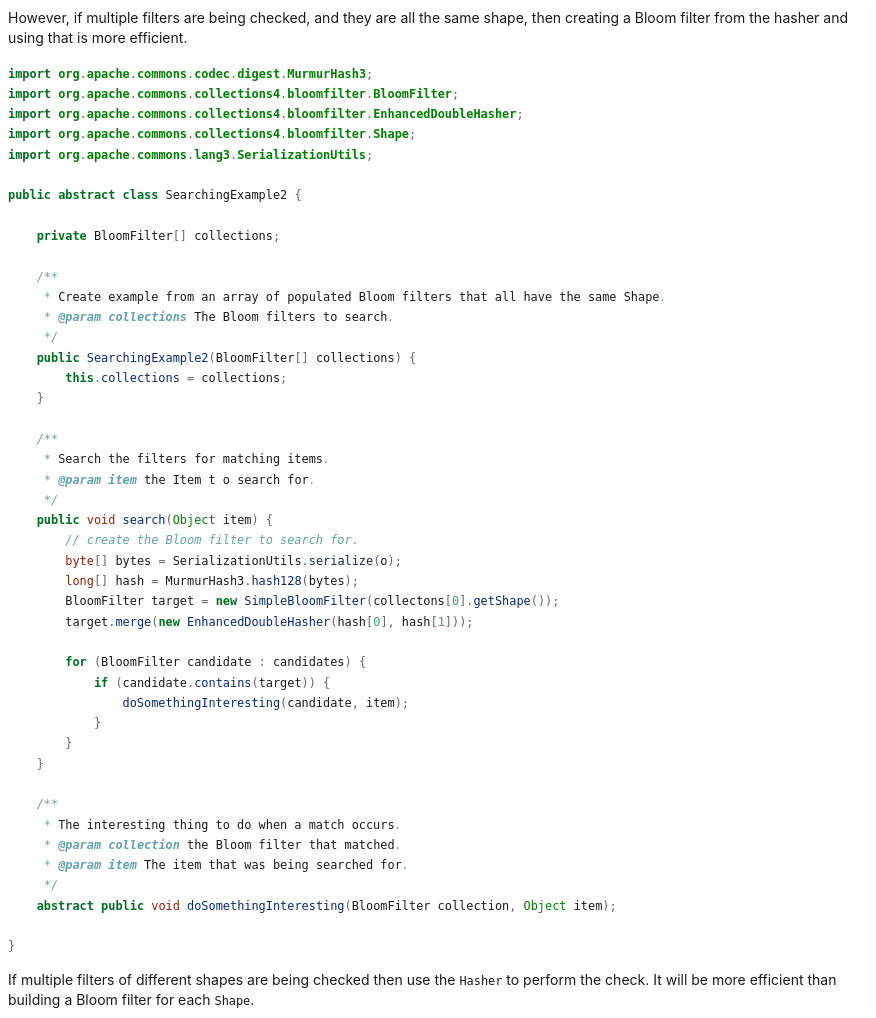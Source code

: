 However, if multiple filters are being checked, and they are all the same shape, then creating a Bloom filter from the hasher and using that is more efficient.

```java
import org.apache.commons.codec.digest.MurmurHash3;
import org.apache.commons.collections4.bloomfilter.BloomFilter;
import org.apache.commons.collections4.bloomfilter.EnhancedDoubleHasher;
import org.apache.commons.collections4.bloomfilter.Shape;
import org.apache.commons.lang3.SerializationUtils;

public abstract class SearchingExample2 {
    
    private BloomFilter[] collections;

    /**
     * Create example from an array of populated Bloom filters that all have the same Shape.
     * @param collections The Bloom filters to search.
     */
    public SearchingExample2(BloomFilter[] collections) {
        this.collections = collections;
    }

    /**
     * Search the filters for matching items.
     * @param item the Item t o search for.
     */
    public void search(Object item) {
        // create the Bloom filter to search for.
        byte[] bytes = SerializationUtils.serialize(o);
        long[] hash = MurmurHash3.hash128(bytes);
        BloomFilter target = new SimpleBloomFilter(collectons[0].getShape());
        target.merge(new EnhancedDoubleHasher(hash[0], hash[1]));

        for (BloomFilter candidate : candidates) {
            if (candidate.contains(target)) {
                doSomethingInteresting(candidate, item);
            }
        }
    }

    /**
     * The interesting thing to do when a match occurs.
     * @param collection the Bloom filter that matched.
     * @param item The item that was being searched for.
     */
    abstract public void doSomethingInteresting(BloomFilter collection, Object item);

}
```

If multiple filters of different shapes are being checked then use the `Hasher` to perform the check.  It will be more efficient than building a Bloom filter for each `Shape`.
